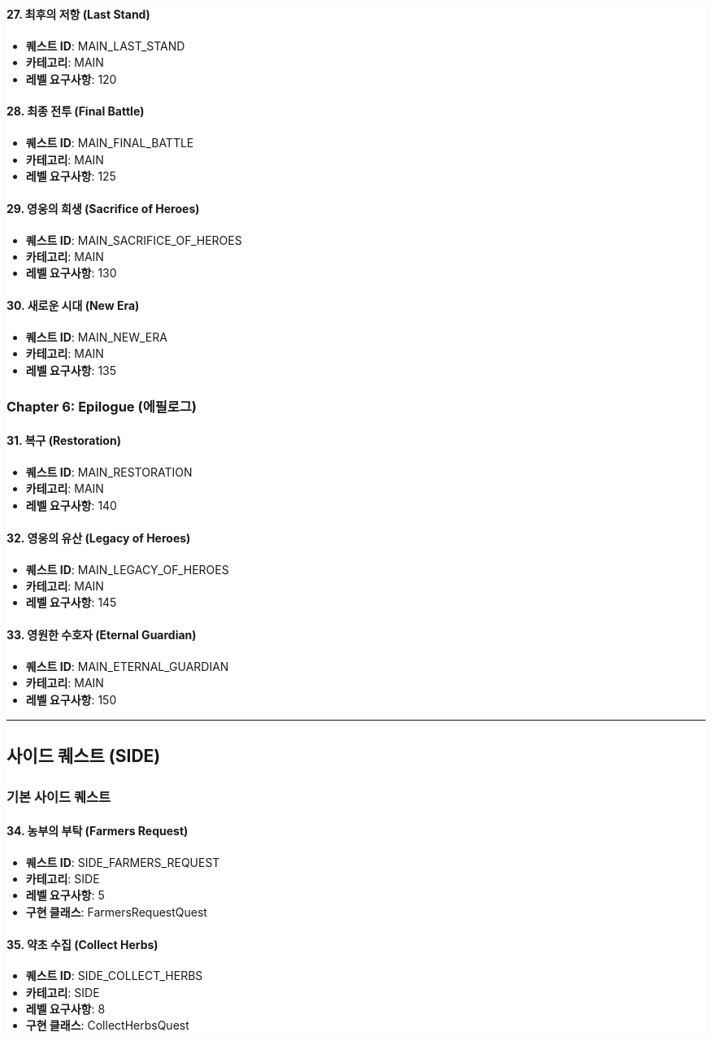 #### 27. 최후의 저항 (Last Stand)
- **퀘스트 ID**: MAIN_LAST_STAND
- **카테고리**: MAIN
- **레벨 요구사항**: 120

#### 28. 최종 전투 (Final Battle)
- **퀘스트 ID**: MAIN_FINAL_BATTLE
- **카테고리**: MAIN
- **레벨 요구사항**: 125

#### 29. 영웅의 희생 (Sacrifice of Heroes)
- **퀘스트 ID**: MAIN_SACRIFICE_OF_HEROES
- **카테고리**: MAIN
- **레벨 요구사항**: 130

#### 30. 새로운 시대 (New Era)
- **퀘스트 ID**: MAIN_NEW_ERA
- **카테고리**: MAIN
- **레벨 요구사항**: 135

### Chapter 6: Epilogue (에필로그)

#### 31. 복구 (Restoration)
- **퀘스트 ID**: MAIN_RESTORATION
- **카테고리**: MAIN
- **레벨 요구사항**: 140

#### 32. 영웅의 유산 (Legacy of Heroes)
- **퀘스트 ID**: MAIN_LEGACY_OF_HEROES
- **카테고리**: MAIN
- **레벨 요구사항**: 145

#### 33. 영원한 수호자 (Eternal Guardian)
- **퀘스트 ID**: MAIN_ETERNAL_GUARDIAN
- **카테고리**: MAIN
- **레벨 요구사항**: 150

---

## 사이드 퀘스트 (SIDE)

### 기본 사이드 퀘스트

#### 34. 농부의 부탁 (Farmers Request)
- **퀘스트 ID**: SIDE_FARMERS_REQUEST
- **카테고리**: SIDE
- **레벨 요구사항**: 5
- **구현 클래스**: FarmersRequestQuest

#### 35. 약초 수집 (Collect Herbs)
- **퀘스트 ID**: SIDE_COLLECT_HERBS
- **카테고리**: SIDE
- **레벨 요구사항**: 8
- **구현 클래스**: CollectHerbsQuest
